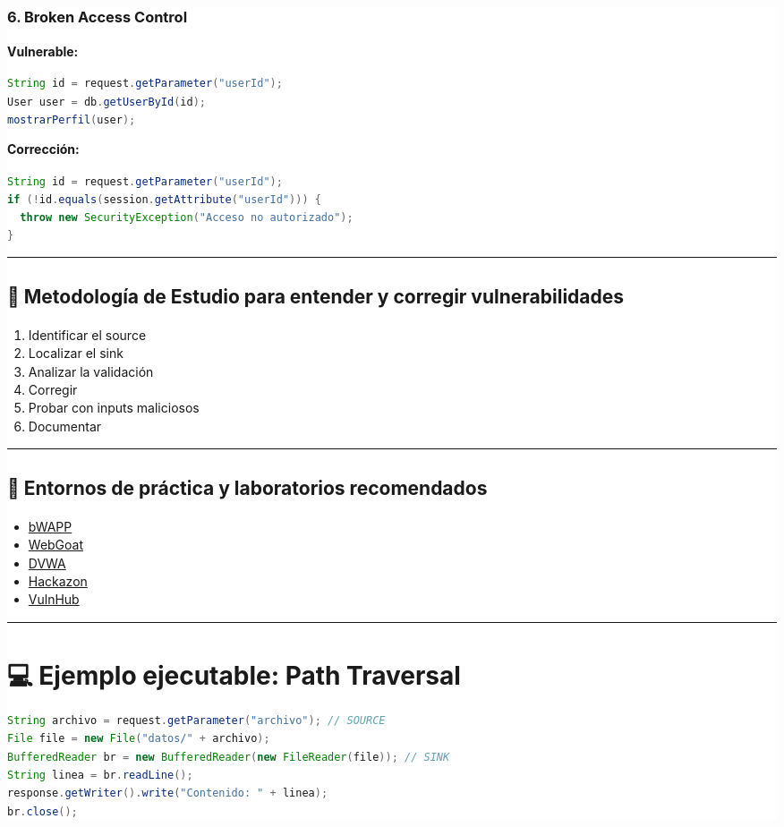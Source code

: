 ### 6. Broken Access Control

**Vulnerable:**

```java
String id = request.getParameter("userId");
User user = db.getUserById(id);
mostrarPerfil(user);
```

**Corrección:**

```java
String id = request.getParameter("userId");
if (!id.equals(session.getAttribute("userId"))) {
  throw new SecurityException("Acceso no autorizado");
}
```

---

## 🎯 Metodología de Estudio para entender y corregir vulnerabilidades

1. Identificar el source
2. Localizar el sink
3. Analizar la validación
4. Corregir
5. Probar con inputs maliciosos
6. Documentar

---

## 🧪 Entornos de práctica y laboratorios recomendados

- [bWAPP](http://www.itsecgames.com/)
- [WebGoat](https://owasp.org/www-project-webgoat/)
- [DVWA](http://www.dvwa.co.uk/)
- [Hackazon](https://github.com/rapid7/hackazon)
- [VulnHub](https://www.vulnhub.com/)

---

# 💻 Ejemplo ejecutable: Path Traversal

```java
String archivo = request.getParameter("archivo"); // SOURCE
File file = new File("datos/" + archivo);
BufferedReader br = new BufferedReader(new FileReader(file)); // SINK
String linea = br.readLine();
response.getWriter().write("Contenido: " + linea);
br.close();
```
